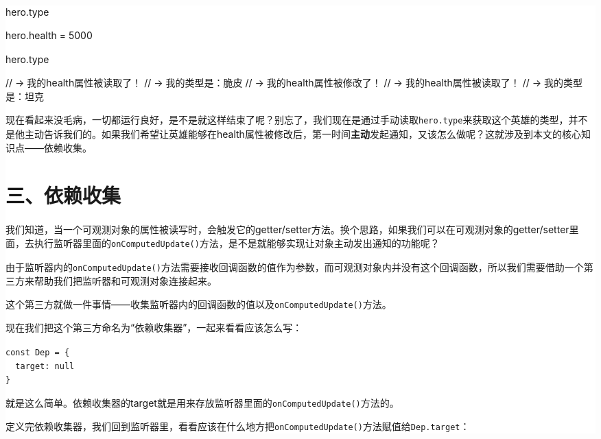 hero.type

hero.health = <span class="hljs-number">5000</span>

hero.type

<span class="hljs-comment">// -&gt; 我的health属性被读取了！</span>
<span class="hljs-comment">// -&gt; 我的类型是：脆皮</span>
<span class="hljs-comment">// -&gt; 我的health属性被修改了！</span>
<span class="hljs-comment">// -&gt; 我的health属性被读取了！</span>
<span class="hljs-comment">// -&gt; 我的类型是：坦克</span></code></pre>
<p>现在看起来没毛病，一切都运行良好，是不是就这样结束了呢？别忘了，我们现在是通过手动读取<code>hero.type</code>来获取这个英雄的类型，并不是他主动告诉我们的。如果我们希望让英雄能够在health属性被修改后，第一时间<strong>主动</strong>发起通知，又该怎么做呢？这就涉及到本文的核心知识点——依赖收集。</p>
<h1 id="articleHeader2">三、依赖收集</h1>
<p>我们知道，当一个可观测对象的属性被读写时，会触发它的getter/setter方法。换个思路，如果我们可以在可观测对象的getter/setter里面，去执行监听器里面的<code>onComputedUpdate()</code>方法，是不是就能够实现让对象主动发出通知的功能呢？</p>
<p>由于监听器内的<code>onComputedUpdate()</code>方法需要接收回调函数的值作为参数，而可观测对象内并没有这个回调函数，所以我们需要借助一个第三方来帮助我们把监听器和可观测对象连接起来。</p>
<p>这个第三方就做一件事情——收集监听器内的回调函数的值以及<code>onComputedUpdate()</code>方法。</p>
<p>现在我们把这个第三方命名为“依赖收集器”，一起来看看应该怎么写：</p>
<div class="widget-codetool" style="display:none;">
      <div class="widget-codetool--inner">
      <span class="selectCode code-tool" data-toggle="tooltip" data-placement="top" title="" data-original-title="全选"></span>
      <span type="button" class="copyCode code-tool" data-toggle="tooltip" data-placement="top" data-clipboard-text="const Dep = {
  target: null
}" title="" data-original-title="复制"></span>
      <span type="button" class="saveToNote code-tool" data-toggle="tooltip" data-placement="top" title="" data-original-title="放进笔记"></span>
      </div>
      </div><pre class="javascript hljs"><code class="javascript"><span class="hljs-keyword">const</span> Dep = {
  <span class="hljs-attr">target</span>: <span class="hljs-literal">null</span>
}</code></pre>
<p>就是这么简单。依赖收集器的target就是用来存放监听器里面的<code>onComputedUpdate()</code>方法的。</p>
<p>定义完依赖收集器，我们回到监听器里，看看应该在什么地方把<code>onComputedUpdate()</code>方法赋值给<code>Dep.target</code>：</p>
<div class="widget-codetool" style="display:none;">
      <div class="widget-codetool--inner">
      <span class="selectCode code-tool" data-toggle="tooltip" data-placement="top" title="" data-original-title="全选"></span>
      <span type="button" class="copyCode code-tool" data-toggle="tooltip" data-placement="top" data-clipboard-text="function watcher (obj, key, cb) {
  // 定义一个被动触发函数，当这个“被观测对象”的依赖更新时调用
  const onDepUpdated = () => {
    const val = cb()
    onComputedUpdate(val)
  }

  Object.defineProperty(obj, key, {
    get () {
      Dep.target = onDepUpdated
      // 执行cb()的过程中会用到Dep.target，
      // 当cb()执行完了就重置Dep.target为null
      const val = cb()
      Dep.target = null
      return val
    },
    set () {
      console.error('计算属性无法被赋值！')
    }
  })
}" title="" data-original-title="复制"></span>
      <span type="button" class="saveToNote code-tool" data-toggle="tooltip" data-placement="top" title="" data-original-title="放进笔记"></span>